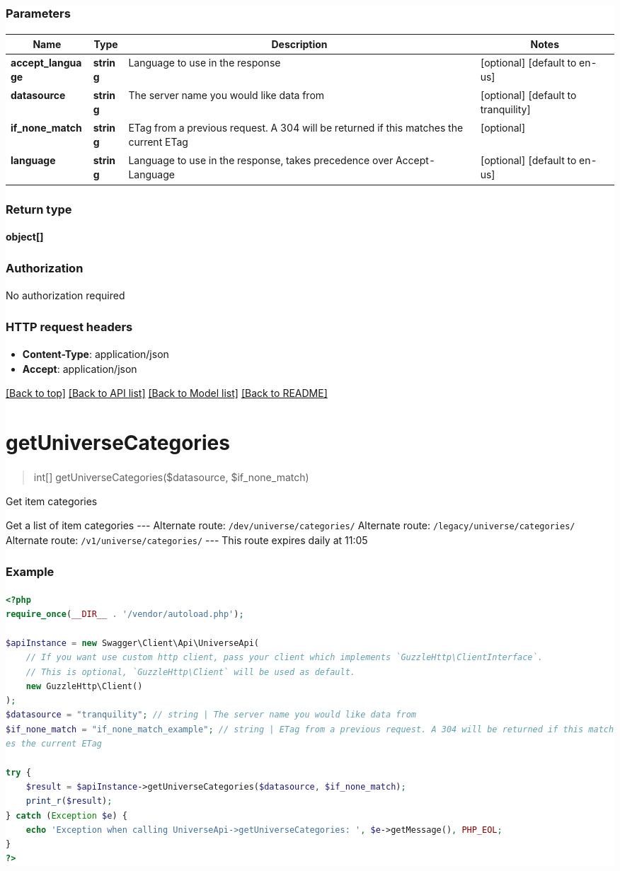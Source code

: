 ### Parameters

Name | Type | Description  | Notes
------------- | ------------- | ------------- | -------------
 **accept_language** | **string**| Language to use in the response | [optional] [default to en-us]
 **datasource** | **string**| The server name you would like data from | [optional] [default to tranquility]
 **if_none_match** | **string**| ETag from a previous request. A 304 will be returned if this matches the current ETag | [optional]
 **language** | **string**| Language to use in the response, takes precedence over Accept-Language | [optional] [default to en-us]

### Return type

**object[]**

### Authorization

No authorization required

### HTTP request headers

 - **Content-Type**: application/json
 - **Accept**: application/json

[[Back to top]](#) [[Back to API list]](../../README.md#documentation-for-api-endpoints) [[Back to Model list]](../../README.md#documentation-for-models) [[Back to README]](../../README.md)

# **getUniverseCategories**
> int[] getUniverseCategories($datasource, $if_none_match)

Get item categories

Get a list of item categories  --- Alternate route: `/dev/universe/categories/`  Alternate route: `/legacy/universe/categories/`  Alternate route: `/v1/universe/categories/`  --- This route expires daily at 11:05

### Example
```php
<?php
require_once(__DIR__ . '/vendor/autoload.php');

$apiInstance = new Swagger\Client\Api\UniverseApi(
    // If you want use custom http client, pass your client which implements `GuzzleHttp\ClientInterface`.
    // This is optional, `GuzzleHttp\Client` will be used as default.
    new GuzzleHttp\Client()
);
$datasource = "tranquility"; // string | The server name you would like data from
$if_none_match = "if_none_match_example"; // string | ETag from a previous request. A 304 will be returned if this matches the current ETag

try {
    $result = $apiInstance->getUniverseCategories($datasource, $if_none_match);
    print_r($result);
} catch (Exception $e) {
    echo 'Exception when calling UniverseApi->getUniverseCategories: ', $e->getMessage(), PHP_EOL;
}
?>
```

